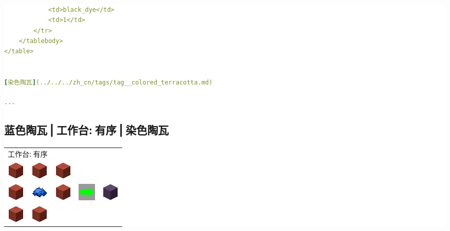 ```yaml
			<td>black_dye</td>
			<td>1</td>
		</tr>
	</tablebody>
</table>


[染色陶瓦](../../../zh_cn/tags/tag__colored_terracotta.md)

---
```





## 蓝色陶瓦 | 工作台: 有序 | 染色陶瓦

<table>
	<tablebody>
		<tr>
			<td colspan="5">工作台: 有序</td>
		</tr>
		<tr>
			<td><img src="../../../mc_icon/buildingBlocks/terracotta/red_terracotta.png"></td>
			<td><img src="../../../mc_icon/buildingBlocks/terracotta/red_terracotta.png"></td>
			<td><img src="../../../mc_icon/buildingBlocks/terracotta/red_terracotta.png"></td>
			<td colspan="2"></td>
		</tr>
		<tr>
			<td><img src="../../../mc_icon/buildingBlocks/terracotta/red_terracotta.png"></td>
			<td><img src="../../../mc_icon/misc/dye/blue_dye.png"></td>
			<td><img src="../../../mc_icon/buildingBlocks/terracotta/red_terracotta.png"></td>
			<td><img src="../../../mc_icon/recipes/arrow.png"></td>
			<td><img src="../../../mc_icon/buildingBlocks/terracotta/blue_terracotta.png"></td>
		</tr>
		<tr>
			<td><img src="../../../mc_icon/buildingBlocks/terracotta/red_terracotta.png"></td>
			<td><img src="../../../mc_icon/buildingBlocks/terracotta/red_terracotta.png"></td>